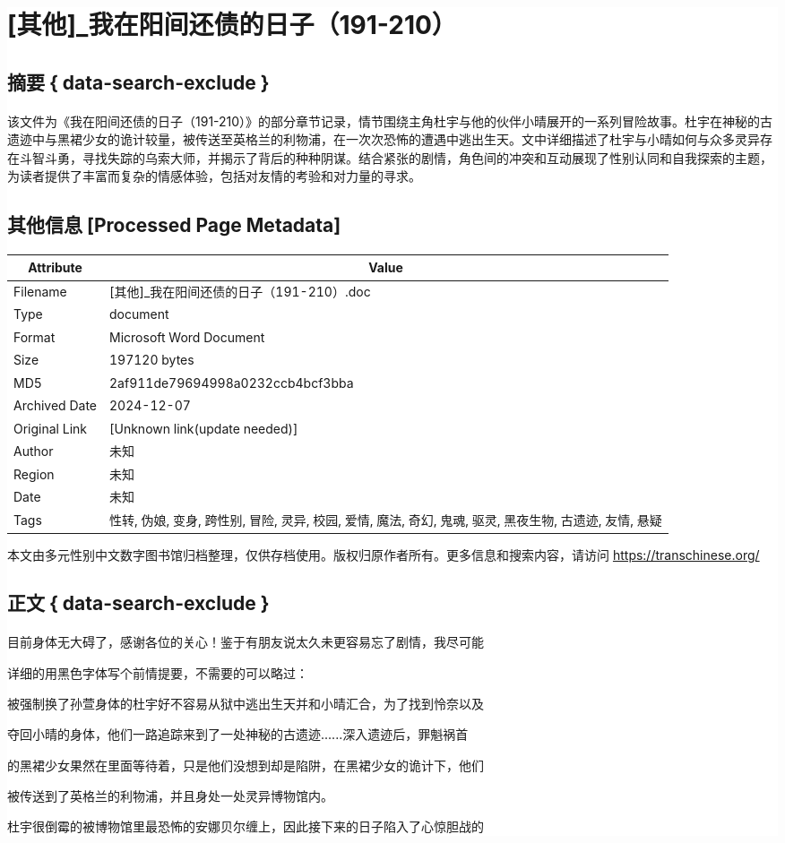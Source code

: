 # [其他]_我在阳间还债的日子（191-210）



## 摘要  { data-search-exclude }


该文件为《我在阳间还债的日子（191-210）》的部分章节记录，情节围绕主角杜宇与他的伙伴小晴展开的一系列冒险故事。杜宇在神秘的古遗迹中与黑裙少女的诡计较量，被传送至英格兰的利物浦，在一次次恐怖的遭遇中逃出生天。文中详细描述了杜宇与小晴如何与众多灵异存在斗智斗勇，寻找失踪的乌索大师，并揭示了背后的种种阴谋。结合紧张的剧情，角色间的冲突和互动展现了性别认同和自我探索的主题，为读者提供了丰富而复杂的情感体验，包括对友情的考验和对力量的寻求。



## 其他信息 [Processed Page Metadata]

| Attribute       | Value                                  |
|-----------------|----------------------------------------|
| Filename        | [其他]_我在阳间还债的日子（191-210）.doc                             |
| Type            | document                                 |
| Format          | Microsoft Word Document                               |
| Size            | 197120 bytes                           |
| MD5             | 2af911de79694998a0232ccb4bcf3bba                                  |
| Archived Date   | 2024-12-07                             |
| Original Link   | [Unknown link(update needed)]                         |
| Author          | 未知                               |
| Region          | 未知                               |
| Date            | 未知                                 |
| Tags            | 性转, 伪娘, 变身, 跨性别, 冒险, 灵异, 校园, 爱情, 魔法, 奇幻, 鬼魂, 驱灵, 黑夜生物, 古遗迹, 友情, 悬疑                                 |

本文由多元性别中文数字图书馆归档整理，仅供存档使用。版权归原作者所有。更多信息和搜索内容，请访问 <https://transchinese.org/>


## 正文 { data-search-exclude }


目前身体无大碍了，感谢各位的关心！鉴于有朋友说太久未更容易忘了剧情，我尽可能

详细的用黑色字体写个前情提要，不需要的可以略过：

被强制换了孙萱身体的杜宇好不容易从狱中逃出生天并和小晴汇合，为了找到怜奈以及

夺回小晴的身体，他们一路追踪来到了一处神秘的古遗迹......深入遗迹后，罪魁祸首

的黑裙少女果然在里面等待着，只是他们没想到却是陷阱，在黑裙少女的诡计下，他们

被传送到了英格兰的利物浦，并且身处一处灵异博物馆内。

杜宇很倒霉的被博物馆里最恐怖的安娜贝尔缠上，因此接下来的日子陷入了心惊胆战的
